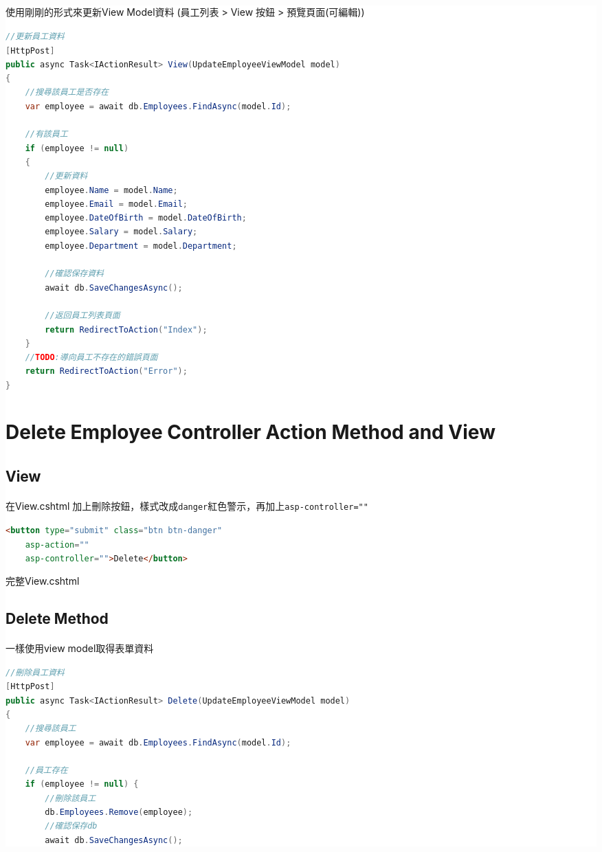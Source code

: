 使用剛剛的形式來更新View Model資料 (員工列表 > View 按鈕 > 預覽頁面(可編輯))

```c#
//更新員工資料
[HttpPost]
public async Task<IActionResult> View(UpdateEmployeeViewModel model)
{
    //搜尋該員工是否存在
    var employee = await db.Employees.FindAsync(model.Id);

    //有該員工
    if (employee != null)
    {
        //更新資料
        employee.Name = model.Name;
        employee.Email = model.Email;
        employee.DateOfBirth = model.DateOfBirth;
        employee.Salary = model.Salary;
        employee.Department = model.Department;

        //確認保存資料
        await db.SaveChangesAsync();

        //返回員工列表頁面
        return RedirectToAction("Index");
    }
    //TODO:導向員工不存在的錯誤頁面
    return RedirectToAction("Error");
}
```


# Delete Employee Controller Action Method and View
## View

在View.cshtml 加上刪除按鈕，樣式改成`danger`紅色警示，再加上`asp-controller=""`

```html
<button type="submit" class="btn btn-danger" 
    asp-action=""
    asp-controller="">Delete</button>
```

完整View.cshtml 
```html

```

## Delete Method
一樣使用view model取得表單資料

```c#
//刪除員工資料
[HttpPost]
public async Task<IActionResult> Delete(UpdateEmployeeViewModel model) 
{
    //搜尋該員工
    var employee = await db.Employees.FindAsync(model.Id);

    //員工存在
    if (employee != null) {
        //刪除該員工
        db.Employees.Remove(employee);
        //確認保存db
        await db.SaveChangesAsync();
```